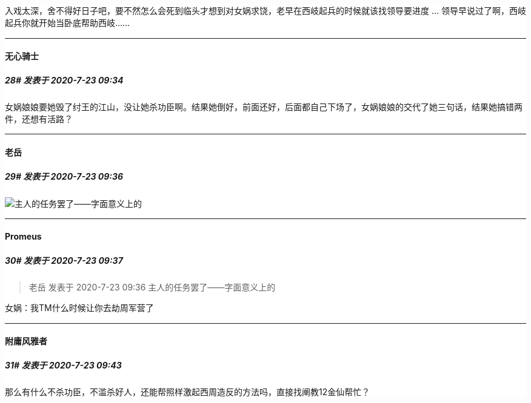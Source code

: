 入戏太深，舍不得好日子吧，要不然怎么会死到临头才想到对女娲求饶，老早在西岐起兵的时候就该找领导要进度 ...</blockquote>
领导早说过了啊，西岐起兵你就开始当卧底帮助西岐……







*****

####  无心骑士  
##### 28#       发表于 2020-7-23 09:34




女娲娘娘要她毁了纣王的江山，没让她杀功臣啊。结果她倒好，前面还好，后面都自己下场了，女娲娘娘的交代了她三句话，结果她搞错两件，还想有活路？







*****

####  老岳  
##### 29#       发表于 2020-7-23 09:36



<img src="https://static.saraba1st.com/image/smiley/face2017/067.png" referrerpolicy="no-referrer">主人的任务罢了——字面意义上的







*****

####  Promeus  
##### 30#       发表于 2020-7-23 09:37



<blockquote>老岳 发表于 2020-7-23 09:36
主人的任务罢了——字面意义上的</blockquote>
女娲：我TM什么时候让你去劫周军营了







*****

####  附庸风雅者  
##### 31#       发表于 2020-7-23 09:43




那么有什么不杀功臣，不滥杀好人，还能帮照样激起西周造反的方法吗，直接找阐教12金仙帮忙？

